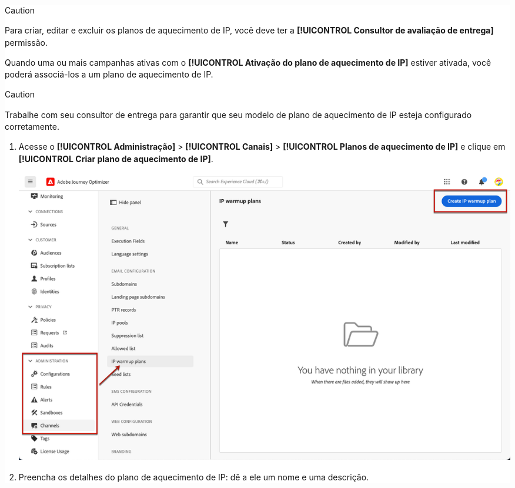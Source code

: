 >[!CAUTION]
>
>Para criar, editar e excluir os planos de aquecimento de IP, você deve ter a **[!UICONTROL Consultor de avaliação de entrega]** permissão.


Quando uma ou mais campanhas ativas com o **[!UICONTROL Ativação do plano de aquecimento de IP]** estiver ativada, você poderá associá-los a um plano de aquecimento de IP.

>[!CAUTION]
>
>Trabalhe com seu consultor de entrega para garantir que seu modelo de plano de aquecimento de IP esteja configurado corretamente. 

1. Acesse o **[!UICONTROL Administração]** > **[!UICONTROL Canais]** > **[!UICONTROL Planos de aquecimento de IP]** e clique em **[!UICONTROL Criar plano de aquecimento de IP]**.

   ![](assets/ip-warmup-create-plan.png)

1. Preencha os detalhes do plano de aquecimento de IP: dê a ele um nome e uma descrição.
